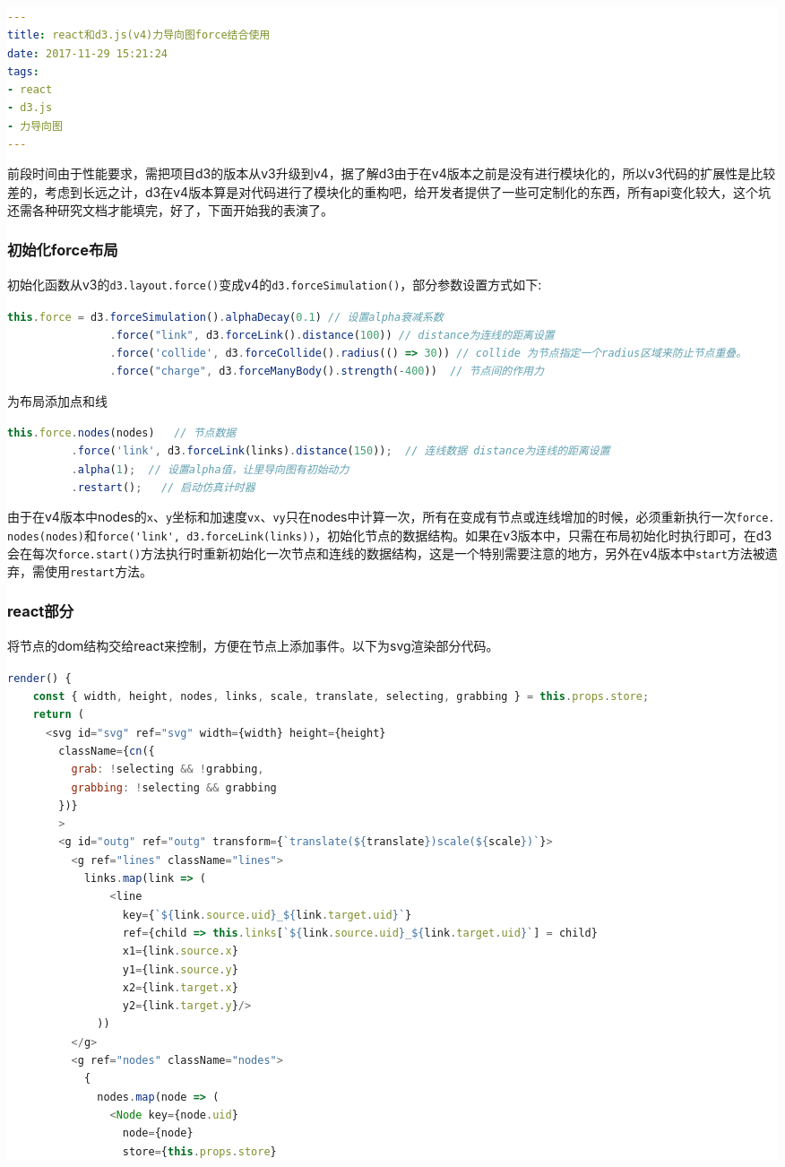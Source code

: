 ```yaml
---
title: react和d3.js(v4)力导向图force结合使用
date: 2017-11-29 15:21:24
tags:
- react
- d3.js
- 力导向图
---
```


前段时间由于性能要求，需把项目d3的版本从v3升级到v4，据了解d3由于在v4版本之前是没有进行模块化的，所以v3代码的扩展性是比较差的，考虑到长远之计，d3在v4版本算是对代码进行了模块化的重构吧，给开发者提供了一些可定制化的东西，所有api变化较大，这个坑还需各种研究文档才能填完，好了，下面开始我的表演了。
### 初始化force布局
初始化函数从v3的`d3.layout.force()`变成v4的`d3.forceSimulation()`，部分参数设置方式如下:
```js
this.force = d3.forceSimulation().alphaDecay(0.1) // 设置alpha衰减系数
                .force("link", d3.forceLink().distance(100)) // distance为连线的距离设置
                .force('collide', d3.forceCollide().radius(() => 30)) // collide 为节点指定一个radius区域来防止节点重叠。
                .force("charge", d3.forceManyBody().strength(-400))  // 节点间的作用力
```
为布局添加点和线
```js
this.force.nodes(nodes)   // 节点数据
          .force('link', d3.forceLink(links).distance(150));  // 连线数据 distance为连线的距离设置
          .alpha(1);  // 设置alpha值，让里导向图有初始动力
          .restart();   // 启动仿真计时器
```
由于在v4版本中nodes的`x`、`y`坐标和加速度`vx`、`vy`只在nodes中计算一次，所有在变成有节点或连线增加的时候，必须重新执行一次`force.nodes(nodes)`和`force('link', d3.forceLink(links))`，初始化节点的数据结构。如果在v3版本中，只需在布局初始化时执行即可，在d3会在每次`force.start()`方法执行时重新初始化一次节点和连线的数据结构，这是一个特别需要注意的地方，另外在v4版本中`start`方法被遗弃，需使用`restart`方法。

### react部分
将节点的dom结构交给react来控制，方便在节点上添加事件。以下为svg渲染部分代码。
```js
render() {
    const { width, height, nodes, links, scale, translate, selecting, grabbing } = this.props.store;
    return (
      <svg id="svg" ref="svg" width={width} height={height}
        className={cn({
          grab: !selecting && !grabbing,
          grabbing: !selecting && grabbing
        })}
        >
        <g id="outg" ref="outg" transform={`translate(${translate})scale(${scale})`}>
          <g ref="lines" className="lines">
            links.map(link => (
                <line
                  key={`${link.source.uid}_${link.target.uid}`}
                  ref={child => this.links[`${link.source.uid}_${link.target.uid}`] = child}
                  x1={link.source.x}
                  y1={link.source.y}
                  x2={link.target.x}
                  y2={link.target.y}/>
              ))
          </g>
          <g ref="nodes" className="nodes">
            {
              nodes.map(node => (
                <Node key={node.uid}
                  node={node}
                  store={this.props.store}
```
